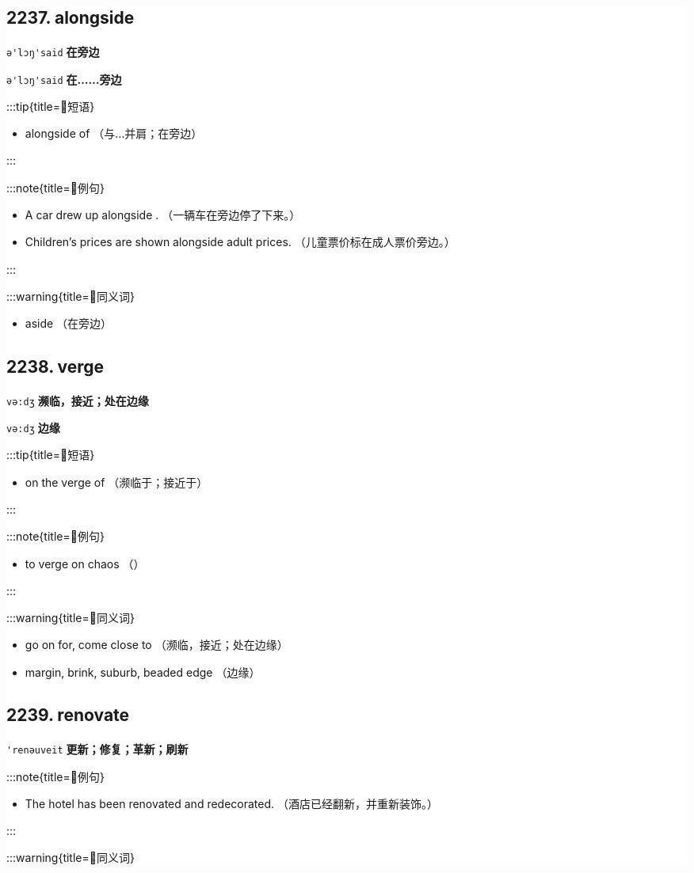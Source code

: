 
## 2237. alongside

`ə'lɔŋ'said`  **在旁边**

`ə'lɔŋ'said`  **在……旁边**

:::tip{title=🤩短语}

- alongside of （与…并肩；在旁边）

:::

:::note{title=🎤例句}

- A car drew up alongside . （一辆车在旁边停了下来。）

- Children’s prices are shown alongside adult prices. （儿童票价标在成人票价旁边。）

:::

:::warning{title=🤔同义词}

- aside （在旁边）


## 2238. verge

`və:dʒ`  **濒临，接近；处在边缘**

`və:dʒ`  **边缘**

:::tip{title=🤩短语}

- on the verge of （濒临于；接近于）

:::

:::note{title=🎤例句}

- to verge on chaos （）

:::

:::warning{title=🤔同义词}

- go on for, come close to （濒临，接近；处在边缘）

- margin, brink, suburb, beaded edge （边缘）


## 2239. renovate

`'renəuveit`  **更新；修复；革新；刷新**

:::note{title=🎤例句}

- The hotel has been renovated and redecorated. （酒店已经翻新，并重新装饰。）

:::

:::warning{title=🤔同义词}
